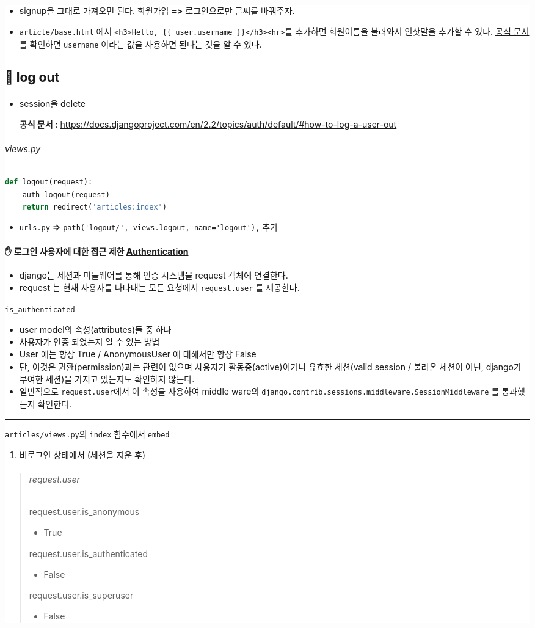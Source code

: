 - signup을 그대로 가져오면 된다. 회원가입 **=>** 로그인으로만 글씨를 바꿔주자.

- `article/base.html` 에서 `<h3>Hello, {{ user.username }}</h3><hr>`를 추가하면 회원이름을 불러와서 인삿말을 추가할 수 있다.
  [공식 문서](https://docs.djangoproject.com/en/2.2/topics/auth/default/#user-objects) 를 확인하면 `username` 이라는 값을 사용하면 된다는 것을 알 수 있다.





## :door: log out

- session을 delete

  **공식 문서** : https://docs.djangoproject.com/en/2.2/topics/auth/default/#how-to-log-a-user-out

###### views.py

```python
def logout(request):
    auth_logout(request)
    return redirect('articles:index')
```

- `urls.py` **=>** `path('logout/', views.logout, name='logout'),` 추가





#### :hand: 로그인 사용자에 대한 접근 제한 [Authentication](https://docs.djangoproject.com/ko/2.2/topics/auth/default/#authentication-in-web-requests)

- django는 세션과 미들웨어를 통해 인증 시스템을 request 객체에 연결한다.
- request 는 현재 사용자를 나타내는 모든 요청에서 `request.user` 를 제공한다.

`is_authenticated`

- user model의 속성(attributes)들 중 하나
- 사용자가 인증 되었는지 알 수 있는 방법
- User 에는 항상 True / AnonymousUser 에 대해서만 항상 False
- 단, 이것은 권환(permission)과는 관련이 없으며 사용자가 활동중(active)이거나 유효한 세션(valid session / 불러온 세션이 아닌, django가 부여한 세션)을 가지고 있는지도 확인하지 않는다. 
- 일반적으로  `request.user`에서 이 속성을 사용하여 middle ware의 `django.contrib.sessions.middleware.SessionMiddleware` 를 통과했는지 확인한다.



****

`articles/views.py`의 `index` 함수에서 `embed`



1. 비로그인 상태에서 (세션을 지운 후)

> ###### request.user
>
> request.user.is_anonymous
>
> - True
>
> request.user.is_authenticated
>
> - False
>
> request.user.is_superuser
>
> - False
